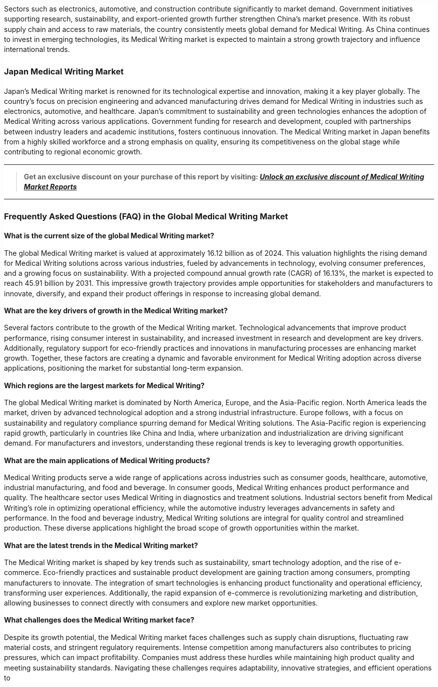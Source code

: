 Sectors such as electronics, automotive, and construction contribute significantly to market demand. Government initiatives supporting research, sustainability, and export-oriented growth further strengthen China&rsquo;s market presence. With its robust supply chain and access to raw materials, the country consistently meets global demand for Medical Writing. As China continues to invest in emerging technologies, its Medical Writing market is expected to maintain a strong growth trajectory and influence international trends.</p><h3>Japan Medical Writing Market</h3><p>Japan&rsquo;s Medical Writing market is renowned for its technological expertise and innovation, making it a key player globally. The country&rsquo;s focus on precision engineering and advanced manufacturing drives demand for Medical Writing in industries such as electronics, automotive, and healthcare. Japan&rsquo;s commitment to sustainability and green technologies enhances the adoption of Medical Writing across various applications. Government funding for research and development, coupled with partnerships between industry leaders and academic institutions, fosters continuous innovation. The Medical Writing market in Japan benefits from a highly skilled workforce and a strong emphasis on quality, ensuring its competitiveness on the global stage while contributing to regional economic growth.</p><hr /><blockquote><p><strong>Get an exclusive discount on your purchase of this report by visiting: <em><a href="://marketresearchpulse.com/ask-for-discount/83096?utm_source=Github&amp;utm_medium=022">Unlock an exclusive discount of Medical Writing Market Reports</a></em>&nbsp;</strong></p></blockquote><hr /><h3>Frequently Asked Questions (FAQ) in the Global Medical Writing Market</h3><p><strong>What is the current size of the global Medical Writing market?</strong></p><p>The global Medical Writing market is valued at approximately 16.12 billion as of 2024. This valuation highlights the rising demand for Medical Writing solutions across various industries, fueled by advancements in technology, evolving consumer preferences, and a growing focus on sustainability. With a projected compound annual growth rate (CAGR) of 16.13%, the market is expected to reach 45.91 billion by 2031. This impressive growth trajectory provides ample opportunities for stakeholders and manufacturers to innovate, diversify, and expand their product offerings in response to increasing global demand.</p><p><strong>What are the key drivers of growth in the Medical Writing market?</strong></p><p>Several factors contribute to the growth of the Medical Writing market. Technological advancements that improve product performance, rising consumer interest in sustainability, and increased investment in research and development are key drivers. Additionally, regulatory support for eco-friendly practices and innovations in manufacturing processes are enhancing market growth. Together, these factors are creating a dynamic and favorable environment for Medical Writing adoption across diverse applications, positioning the market for substantial long-term expansion.</p><p><strong>Which regions are the largest markets for Medical Writing?</strong></p><p>The global Medical Writing market is dominated by North America, Europe, and the Asia-Pacific region. North America leads the market, driven by advanced technological adoption and a strong industrial infrastructure. Europe follows, with a focus on sustainability and regulatory compliance spurring demand for Medical Writing solutions. The Asia-Pacific region is experiencing rapid growth, particularly in countries like China and India, where urbanization and industrialization are driving significant demand. For manufacturers and investors, understanding these regional trends is key to leveraging growth opportunities.</p><p><strong>What are the main applications of Medical Writing products?</strong></p><p>Medical Writing products serve a wide range of applications across industries such as consumer goods, healthcare, automotive, industrial manufacturing, and food and beverage. In consumer goods, Medical Writing enhances product performance and quality. The healthcare sector uses Medical Writing in diagnostics and treatment solutions. Industrial sectors benefit from Medical Writing&rsquo;s role in optimizing operational efficiency, while the automotive industry leverages advancements in safety and performance. In the food and beverage industry, Medical Writing solutions are integral for quality control and streamlined production. These diverse applications highlight the broad scope of growth opportunities within the market.</p><p><strong>What are the latest trends in the Medical Writing market?</strong></p><p>The Medical Writing market is shaped by key trends such as sustainability, smart technology adoption, and the rise of e-commerce. Eco-friendly practices and sustainable product development are gaining traction among consumers, prompting manufacturers to innovate. The integration of smart technologies is enhancing product functionality and operational efficiency, transforming user experiences. Additionally, the rapid expansion of e-commerce is revolutionizing marketing and distribution, allowing businesses to connect directly with consumers and explore new market opportunities.</p><p><strong>What challenges does the Medical Writing market face?</strong></p><p>Despite its growth potential, the Medical Writing market faces challenges such as supply chain disruptions, fluctuating raw material costs, and stringent regulatory requirements. Intense competition among manufacturers also contributes to pricing pressures, which can impact profitability. Companies must address these hurdles while maintaining high product quality and meeting sustainability standards. Navigating these challenges requires adaptability, innovative strategies, and efficient operations to